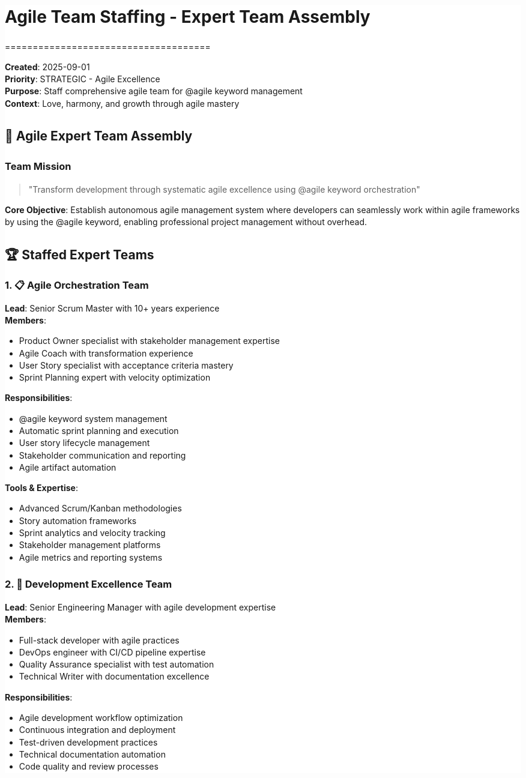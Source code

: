 # Agile Team Staffing - Expert Team Assembly
=====================================

**Created**: 2025-09-01  
**Priority**: STRATEGIC - Agile Excellence  
**Purpose**: Staff comprehensive agile team for @agile keyword management  
**Context**: Love, harmony, and growth through agile mastery  

## 🎯 **Agile Expert Team Assembly**

### **Team Mission**
> "Transform development through systematic agile excellence using @agile keyword orchestration"

**Core Objective**: Establish autonomous agile management system where developers can seamlessly work within agile frameworks by using the @agile keyword, enabling professional project management without overhead.

## 🏆 **Staffed Expert Teams**

### **1. 📋 Agile Orchestration Team**
**Lead**: Senior Scrum Master with 10+ years experience  
**Members**: 
- Product Owner specialist with stakeholder management expertise
- Agile Coach with transformation experience
- User Story specialist with acceptance criteria mastery
- Sprint Planning expert with velocity optimization

**Responsibilities**:
- @agile keyword system management
- Automatic sprint planning and execution
- User story lifecycle management
- Stakeholder communication and reporting
- Agile artifact automation

**Tools & Expertise**:
- Advanced Scrum/Kanban methodologies
- Story automation frameworks
- Sprint analytics and velocity tracking
- Stakeholder management platforms
- Agile metrics and reporting systems

### **2. 🚀 Development Excellence Team**
**Lead**: Senior Engineering Manager with agile development expertise  
**Members**:
- Full-stack developer with agile practices
- DevOps engineer with CI/CD pipeline expertise
- Quality Assurance specialist with test automation
- Technical Writer with documentation excellence

**Responsibilities**:
- Agile development workflow optimization
- Continuous integration and deployment
- Test-driven development practices
- Technical documentation automation
- Code quality and review processes
